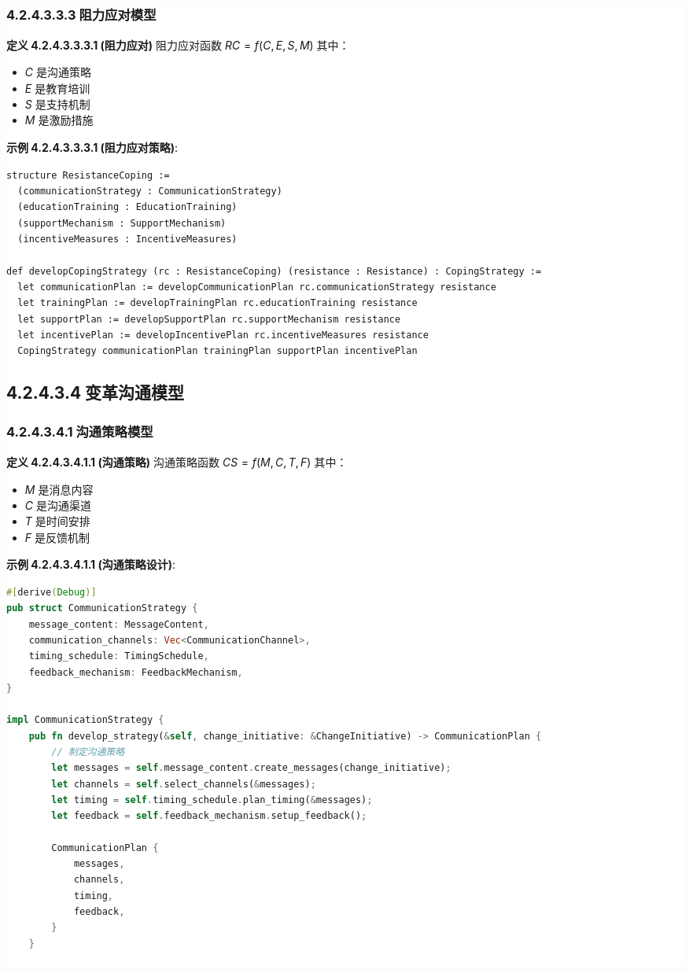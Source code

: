 ### 4.2.4.3.3.3 阻力应对模型

**定义 4.2.4.3.3.3.1 (阻力应对)**
阻力应对函数 $RC = f(C, E, S, M)$ 其中：

- $C$ 是沟通策略
- $E$ 是教育培训
- $S$ 是支持机制
- $M$ 是激励措施

**示例 4.2.4.3.3.3.1 (阻力应对策略)**:

```lean
structure ResistanceCoping :=
  (communicationStrategy : CommunicationStrategy)
  (educationTraining : EducationTraining)
  (supportMechanism : SupportMechanism)
  (incentiveMeasures : IncentiveMeasures)

def developCopingStrategy (rc : ResistanceCoping) (resistance : Resistance) : CopingStrategy :=
  let communicationPlan := developCommunicationPlan rc.communicationStrategy resistance
  let trainingPlan := developTrainingPlan rc.educationTraining resistance
  let supportPlan := developSupportPlan rc.supportMechanism resistance
  let incentivePlan := developIncentivePlan rc.incentiveMeasures resistance
  CopingStrategy communicationPlan trainingPlan supportPlan incentivePlan
```

## 4.2.4.3.4 变革沟通模型

### 4.2.4.3.4.1 沟通策略模型

**定义 4.2.4.3.4.1.1 (沟通策略)**
沟通策略函数 $CS = f(M, C, T, F)$ 其中：

- $M$ 是消息内容
- $C$ 是沟通渠道
- $T$ 是时间安排
- $F$ 是反馈机制

**示例 4.2.4.3.4.1.1 (沟通策略设计)**:

```rust
#[derive(Debug)]
pub struct CommunicationStrategy {
    message_content: MessageContent,
    communication_channels: Vec<CommunicationChannel>,
    timing_schedule: TimingSchedule,
    feedback_mechanism: FeedbackMechanism,
}

impl CommunicationStrategy {
    pub fn develop_strategy(&self, change_initiative: &ChangeInitiative) -> CommunicationPlan {
        // 制定沟通策略
        let messages = self.message_content.create_messages(change_initiative);
        let channels = self.select_channels(&messages);
        let timing = self.timing_schedule.plan_timing(&messages);
        let feedback = self.feedback_mechanism.setup_feedback();
        
        CommunicationPlan {
            messages,
            channels,
            timing,
            feedback,
        }
    }
    
```